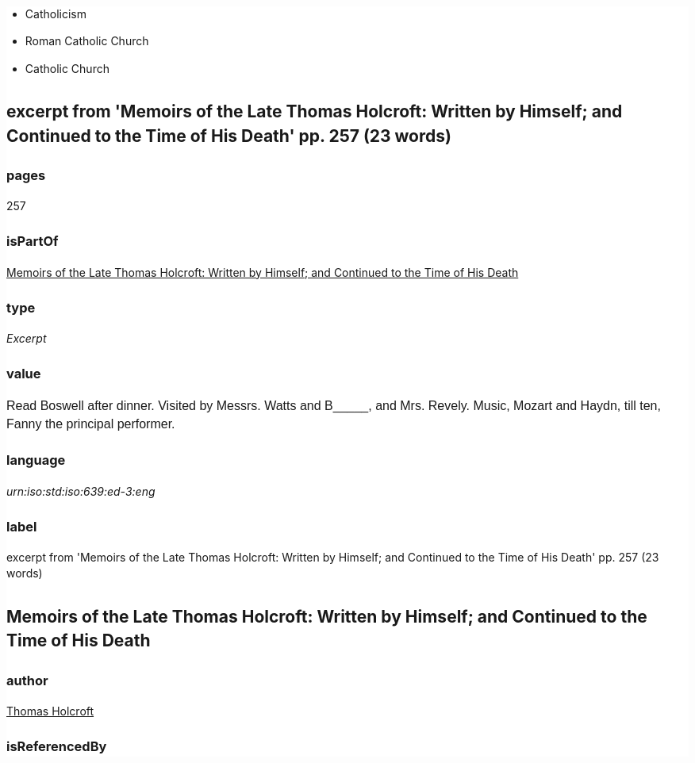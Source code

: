  - Catholicism

 - Roman Catholic Church

 - Catholic Church

## excerpt from 'Memoirs of the Late Thomas Holcroft: Written by Himself; and Continued to the Time of His Death' pp. 257 (23 words)

### pages


257

### isPartOf


[Memoirs of the Late Thomas Holcroft: Written by Himself; and Continued to the Time of His Death](#Memoirs-of-the-Late-Thomas-Holcroft-Written-by-Himself;-and-Continued-to-the-Time-of-His-Death)

### type


*Excerpt*

### value


<p class="MsoNormal" style="margin: 0cm; font-size: medium; font-family: Calibri, sans-serif;"><span style="font-family: Arial, sans-serif;">Read Boswell after dinner. Visited by Messrs. Watts and B_____, and Mrs. Revely. Music, Mozart and Haydn, till ten, Fanny the principal performer.&nbsp;</span></p>

### language


*urn:iso:std:iso:639:ed-3:eng*

### label


excerpt from 'Memoirs of the Late Thomas Holcroft: Written by Himself; and Continued to the Time of His Death' pp. 257 (23 words)

## Memoirs of the Late Thomas Holcroft: Written by Himself; and Continued to the Time of His Death

### author


[Thomas Holcroft](#Thomas-Holcroft)

### isReferencedBy
